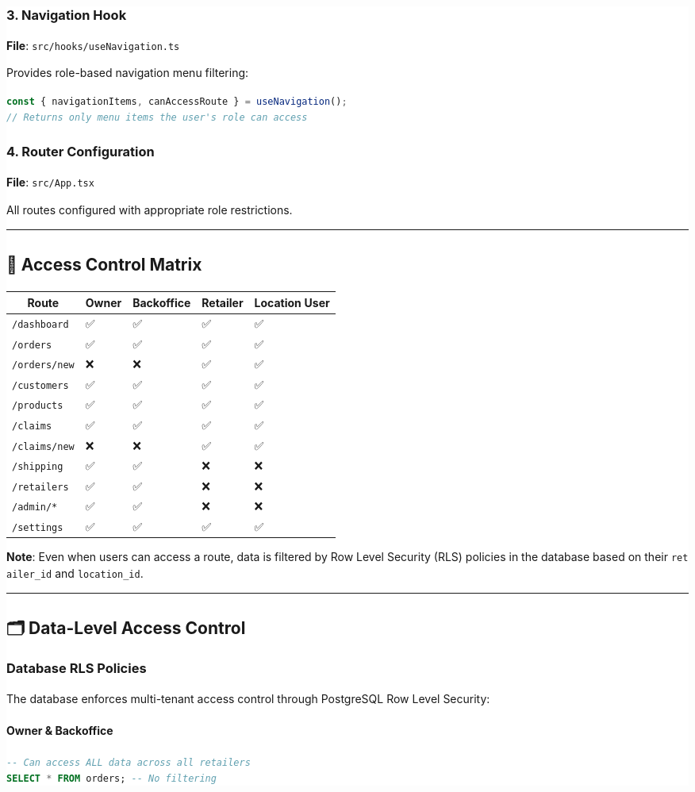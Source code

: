 ### 3. **Navigation Hook**
**File**: `src/hooks/useNavigation.ts`

Provides role-based navigation menu filtering:

```typescript
const { navigationItems, canAccessRoute } = useNavigation();
// Returns only menu items the user's role can access
```

### 4. **Router Configuration**
**File**: `src/App.tsx`

All routes configured with appropriate role restrictions.

---

## 🔐 Access Control Matrix

| Route | Owner | Backoffice | Retailer | Location User |
|-------|-------|------------|----------|---------------|
| `/dashboard` | ✅ | ✅ | ✅ | ✅ |
| `/orders` | ✅ | ✅ | ✅ | ✅ |
| `/orders/new` | ❌ | ❌ | ✅ | ✅ |
| `/customers` | ✅ | ✅ | ✅ | ✅ |
| `/products` | ✅ | ✅ | ✅ | ✅ |
| `/claims` | ✅ | ✅ | ✅ | ✅ |
| `/claims/new` | ❌ | ❌ | ✅ | ✅ |
| `/shipping` | ✅ | ✅ | ❌ | ❌ |
| `/retailers` | ✅ | ✅ | ❌ | ❌ |
| `/admin/*` | ✅ | ✅ | ❌ | ❌ |
| `/settings` | ✅ | ✅ | ✅ | ✅ |

**Note**: Even when users can access a route, data is filtered by Row Level Security (RLS) policies in the database based on their `retailer_id` and `location_id`.

---

## 🗂️ Data-Level Access Control

### Database RLS Policies

The database enforces multi-tenant access control through PostgreSQL Row Level Security:

#### Owner & Backoffice
```sql
-- Can access ALL data across all retailers
SELECT * FROM orders; -- No filtering
```
